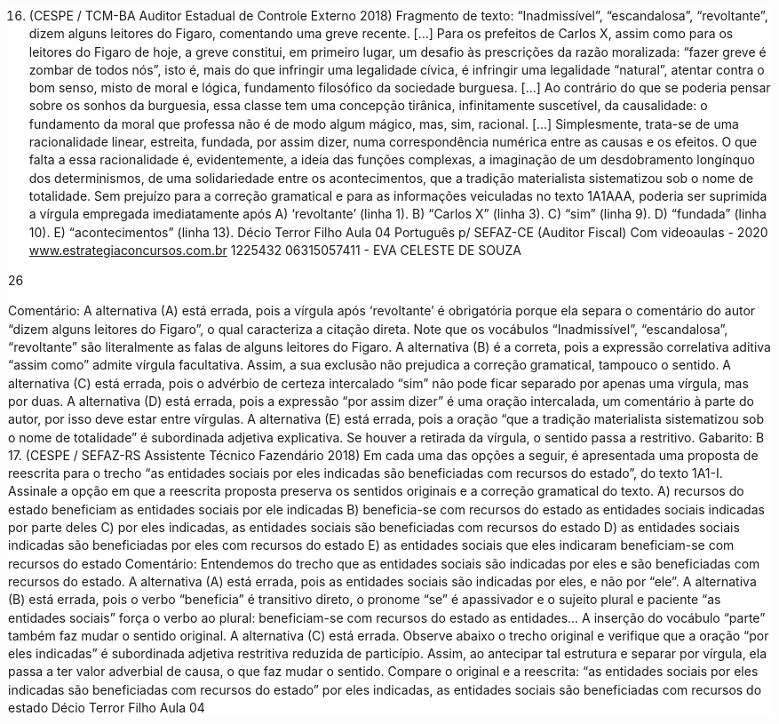16.  (CESPE / TCM-BA Auditor Estadual de Controle Externo 2018) Fragmento   de   texto: “Inadmissível”,  “escandalosa”,  “revoltante”,  dizem  alguns  leitores  do Figaro, comentando uma greve recente. [...] Para os prefeitos de Carlos X, assim como para os leitores do Figaro de hoje, a greve constitui, em primeiro lugar, um desafio às prescrições da razão moralizada: “fazer greve é zombar de todos nós”, isto é, mais do que infringir uma legalidade cívica, é infringir uma legalidade “natural”, atentar contra o bom senso, misto de moral e lógica, fundamento filosófico da sociedade burguesa. [...] Ao contrário do que se poderia pensar sobre os sonhos da burguesia, essa classe tem uma concepção tirânica, infinitamente suscetível, da causalidade: o fundamento da moral que professa não é de modo algum mágico, mas, sim, racional. [...] Simplesmente,  trata-se  de  uma  racionalidade  linear,  estreita, fundada,  por  assim  dizer,  numa correspondência numérica entre as causas e os efeitos. O que falta a essa racionalidade é, evidentemente, a ideia  das  funções  complexas,  a  imaginação  de  um  desdobramento  longínquo  dos  determinismos,  de  uma solidariedade entre os acontecimentos, que a tradição materialista sistematizou sob o nome de totalidade.
Sem  prejuízo  para  a  correção  gramatical  e  para  as  informações  veiculadas  no  texto  1A1AAA,  poderia  ser suprimida a vírgula empregada imediatamente após A)  ‘revoltante’ (linha 1).
B)  “Carlos X” (linha 3).
C)  “sim” (linha 9).
D)  “fundada” (linha 10).
E)  “acontecimentos” (linha 13).
Décio Terror Filho
Aula 04
Português p/ SEFAZ-CE (Auditor Fiscal) Com videoaulas - 2020 www.estrategiaconcursos.com.br 1225432
06315057411 - EVA CELESTE DE SOUZA 





26

Comentário: A alternativa (A) está errada, pois a vírgula após ‘revoltante’ é obrigatória porque ela separa o comentário do autor “dizem  alguns  leitores  do  Figaro”,  o  qual  caracteriza  a  citação  direta.  Note  que  os vocábulos “Inadmissível”, “escandalosa”, “revoltante” são literalmente as falas de alguns leitores do Figaro.
A alternativa (B) é a correta, pois a expressão correlativa aditiva “assim  como” admite vírgula facultativa. Assim, a sua exclusão não prejudica a correção gramatical, tampouco o sentido.
A alternativa (C) está errada, pois o advérbio de certeza intercalado “sim” não pode ficar separado por apenas uma vírgula, mas por duas.
A  alternativa  (D)  está errada, pois a expressão “por  assim  dizer” é uma oração intercalada, um comentário à parte do autor, por isso deve estar entre vírgulas.
A alternativa (E) está errada, pois a oração “que a tradição materialista sistematizou sob o nome de totalidade” é subordinada adjetiva explicativa. Se houver a retirada da vírgula, o sentido passa a restritivo.
Gabarito: B
17. (CESPE / SEFAZ-RS Assistente Técnico Fazendário 2018) Em cada uma das opções a seguir, é apresentada uma proposta de reescrita para o trecho “as entidades sociais por eles indicadas são beneficiadas com recursos do estado”, do texto 1A1-I. Assinale a opção em que a reescrita proposta preserva os sentidos originais e a correção gramatical do texto.
A) recursos do estado beneficiam as entidades sociais por ele indicadas B) beneficia-se com recursos do estado as entidades sociais indicadas por parte deles C) por eles indicadas, as entidades sociais são beneficiadas com recursos do estado D) as entidades sociais indicadas são beneficiadas por eles com recursos do estado E) as entidades sociais que eles indicaram beneficiam-se com recursos do estado Comentário: Entendemos do trecho que as entidades sociais são indicadas por eles e são beneficiadas com recursos do estado.
A alternativa (A) está errada, pois as entidades sociais são indicadas por eles, e não por “ele”.
A alternativa (B) está errada, pois o verbo “beneficia” é transitivo direto, o pronome “se” é apassivador e o sujeito plural e paciente “as entidades sociais” força o verbo ao plural:  beneficiam-se com recursos do estado as entidades...
A inserção do vocábulo “parte” também faz mudar o sentido original.
A  alternativa  (C)  está  errada. Observe abaixo o trecho original e verifique que a oração “por  eles indicadas” é subordinada adjetiva restritiva reduzida de particípio. Assim, ao antecipar tal estrutura e separar por  vírgula,  ela  passa  a  ter  valor  adverbial  de  causa,  o  que  faz  mudar  o  sentido. Compare  o  original  e  a reescrita:
“as entidades sociais por eles indicadas são beneficiadas com recursos do estado” por eles indicadas, as entidades sociais são beneficiadas com recursos do estado Décio Terror Filho
Aula 04